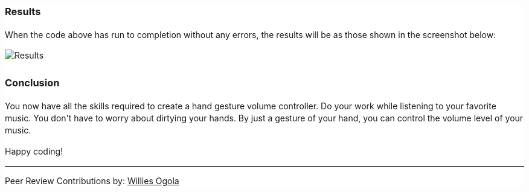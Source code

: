 ### Results
When the code above has run to completion without any errors, the results will be as those shown in the screenshot below:

![Results](/engineering-education/creating-a-hand-gesture-volume-controller-using-python-and-pycharm/results.gif)

### Conclusion 
You now have all the skills required to create a hand gesture volume controller. Do your work while listening to your favorite music. You don't have to worry about dirtying your hands. By just a gesture of your hand, you can control the volume level of your music.

Happy coding!

---
Peer Review Contributions by: [Willies Ogola](/engineering-education/authors/willies-ogola/)